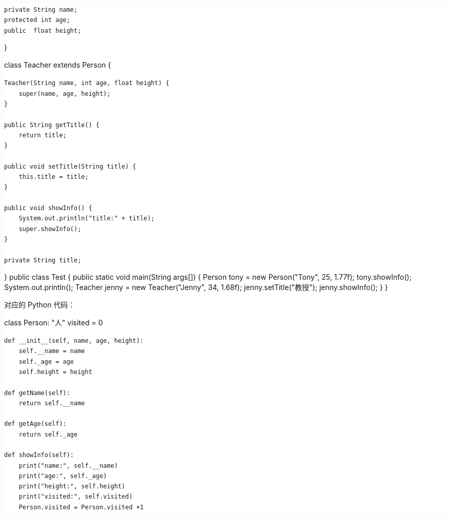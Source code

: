     private String name;
    protected int age;
    public  float height;
}

class Teacher extends Person {

    Teacher(String name, int age, float height) {
        super(name, age, height);
    }

    public String getTitle() {
        return title;
    }

    public void setTitle(String title) {
        this.title = title;
    }

    public void showInfo() {
        System.out.println("title:" + title);
        super.showInfo();
    }

    private String title;

}
public class Test {
    public static void main(String args[]) {
        Person tony = new Person("Tony", 25, 1.77f);
        tony.showInfo();
        System.out.println();
        Teacher jenny = new Teacher("Jenny", 34, 1.68f);
        jenny.setTitle("教授");
        jenny.showInfo();
    }
}

对应的 Python 代码：

class Person:
    "人"
    visited = 0

    def __init__(self, name, age, height):
        self.__name = name
        self._age = age
        self.height = height

    def getName(self):
        return self.__name

    def getAge(self):
        return self._age

    def showInfo(self):
        print("name:", self.__name)
        print("age:", self._age)
        print("height:", self.height)
        print("visited:", self.visited)
        Person.visited = Person.visited +1
